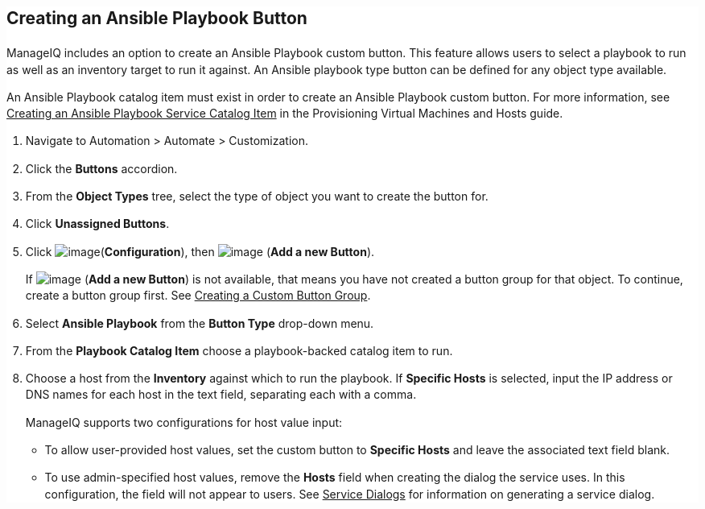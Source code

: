 ## Creating an Ansible Playbook Button

ManageIQ includes an option to create an Ansible Playbook custom button.
This feature allows users to select a playbook to run as well as an
inventory target to run it against. An Ansible playbook type button can
be defined for any object type available.

<div class="note">

An Ansible Playbook catalog item must exist in order to create an
Ansible Playbook custom button. For more information, see [Creating an
Ansible Playbook Service Catalog
Item](https://access.redhat.com/documentation/en-us/red_hat_cloudforms/4.5/html/provisioning_virtual_machines_and_hosts/catalogs-services#create-playbook-service-catalog-item)
in the Provisioning Virtual Machines and Hosts guide.

</div>

1.  Navigate to <span class="menuchoice">Automation \> Automate \>
    Customization</span>.

2.  Click the **Buttons** accordion.

3.  From the **Object Types** tree, select the type of object you want
    to create the button for.

4.  Click **Unassigned Buttons**.

5.  Click ![image](images/1847.png)(**Configuration**), then
    ![image](images/1862.png) (**Add a new Button**).
    
    <div class="note">
    
    If ![image](images/1862.png) (**Add a new Button**) is not
    available, that means you have not created a button group for that
    object. To continue, create a button group first. See [Creating a
    Custom Button Group](#create-custom-button-group).
    
    </div>

6.  Select **Ansible Playbook** from the **Button Type** drop-down menu.

7.  From the **Playbook Catalog Item** choose a playbook-backed catalog
    item to run.

8.  Choose a host from the **Inventory** against which to run the
    playbook. If **Specific Hosts** is selected, input the IP address or
    DNS names for each host in the text field, separating each with a
    comma.
    
    <div class="note">
    
    ManageIQ supports two configurations for host value input:
    
      - To allow user-provided host values, set the custom button to
        **Specific Hosts** and leave the associated text field blank.
    
      - To use admin-specified host values, remove the **Hosts** field
        when creating the dialog the service uses. In this
        configuration, the field will not appear to users. See [Service
        Dialogs](https://access.redhat.com/documentation/en-us/red_hat_cloudforms/4.7/html/provisioning_virtual_machines_and_hosts/catalogs-services#service-dialogs)
        for information on generating a service dialog.
    